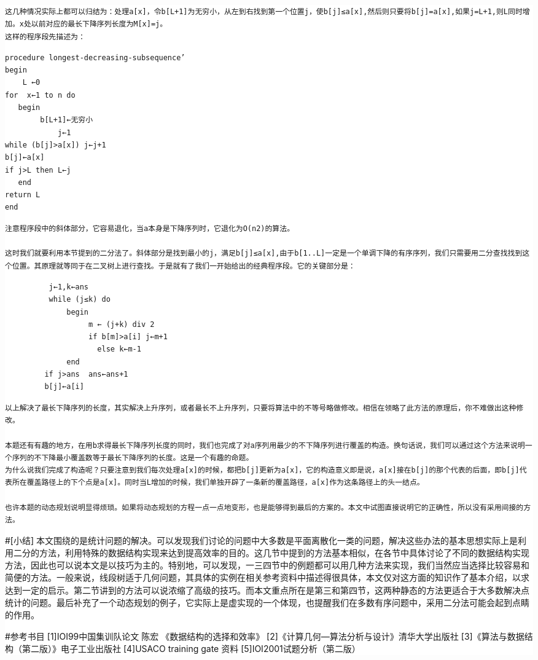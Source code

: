 	这几种情况实际上都可以归结为：处理a[x]，令b[L+1]为无穷小，从左到右找到第一个位置j，使b[j]≤a[x],然后则只要将b[j]=a[x],如果j=L+1,则L同时增加。x处以前对应的最长下降序列长度为M[x]=j。
	这样的程序段先描述为：
```
procedure longest-decreasing-subsequence’
begin
	L ←0
for  x←1 to n do
   begin
		b[L+1]←无穷小
			j←1
while (b[j]>a[x]) j←j+1
b[j]←a[x]
if j>L then L←j
   end
return L
end
```

	注意程序段中的斜体部分，它容易退化，当a本身是下降序列时，它退化为O(n2)的算法。

	这时我们就要利用本节提到的二分法了。斜体部分是找到最小的j，满足b[j]≤a[x],由于b[1..L]一定是一个单调下降的有序序列，我们只需要用二分查找找到这个位置。其原理就等同于在二叉树上进行查找。于是就有了我们一开始给出的经典程序段。它的关键部分是：
```
          j←1,k←ans
          while (j≤k) do
              begin
                   m ← (j+k) div 2
                   if b[m]>a[i] j←m+1
                     else k←m-1
              end
         if j>ans  ans←ans+1
         b[j]←a[i]
```

	以上解决了最长下降序列的长度，其实解决上升序列，或者最长不上升序列，只要将算法中的不等号略做修改。相信在领略了此方法的原理后，你不难做出这种修改。

	本题还有有趣的地方，在用b求得最长下降序列长度的同时，我们也完成了对a序列用最少的不下降序列进行覆盖的构造。换句话说，我们可以通过这个方法来说明一个序列的不下降最小覆盖数等于最长下降序列的长度。这是一个有趣的命题。
	为什么说我们完成了构造呢？只要注意到我们每次处理a[x]的时候，都把b[j]更新为a[x]，它的构造意义即是说，a[x]接在b[j]的那个代表的后面，即b[j]代表所在覆盖路径上的下个点是a[x]。同时当L增加的时候，我们单独开辟了一条新的覆盖路径，a[x]作为这条路径上的头一结点。

	也许本题的动态规划说明显得烦琐。如果将动态规划的方程一点一点地变形，也是能够得到最后的方案的。本文中试图直接说明它的正确性，所以没有采用间接的方法。


#[小结]
	本文围绕的是统计问题的解决。可以发现我们讨论的问题中大多数是平面离散化一类的问题，解决这些办法的基本思想实际上是利用二分的方法，利用特殊的数据结构实现来达到提高效率的目的。这几节中提到的方法基本相似，在各节中具体讨论了不同的数据结构实现方法，因此也可以说本文是以技巧为主的。特别地，可以发现，一三四节中的例题都可以用几种方法来实现，我们当然应当选择比较容易和简便的方法。一般来说，线段树适于几何问题，其具体的实例在相关参考资料中描述得很具体，本文仅对这方面的知识作了基本介绍，以求达到一定的启示。第二节讲到的方法可以说浓缩了高级的技巧。而本文重点所在是第三和第四节，这两种静态的方法更适合于大多数解决点统计的问题。最后补充了一个动态规划的例子，它实际上是虚实现的一个体现，也提醒我们在多数有序问题中，采用二分法可能会起到点睛的作用。


#参考书目
[1]IOI99中国集训队论文 陈宏 《数据结构的选择和效率》
[2]《计算几何—算法分析与设计》清华大学出版社
[3]《算法与数据结构（第二版）》电子工业出版社
[4]USACO training gate <Dynamic Programming>资料
[5]IOI2001试题分析（第二版）
